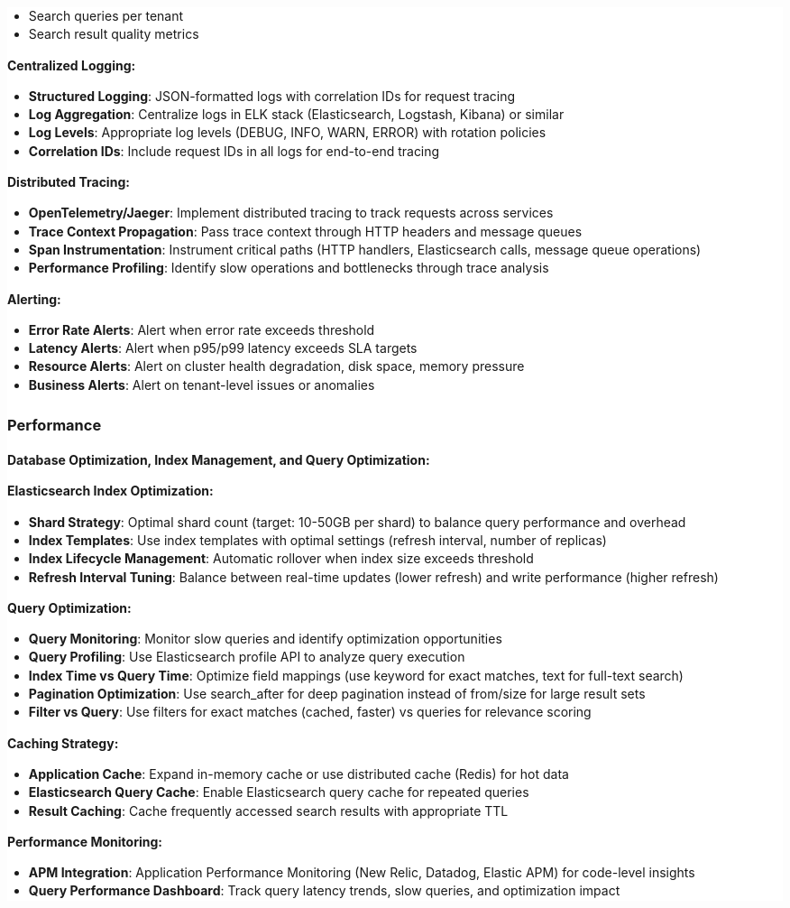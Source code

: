   - Search queries per tenant
  - Search result quality metrics

**Centralized Logging:**
- **Structured Logging**: JSON-formatted logs with correlation IDs for request tracing
- **Log Aggregation**: Centralize logs in ELK stack (Elasticsearch, Logstash, Kibana) or similar
- **Log Levels**: Appropriate log levels (DEBUG, INFO, WARN, ERROR) with rotation policies
- **Correlation IDs**: Include request IDs in all logs for end-to-end tracing

**Distributed Tracing:**
- **OpenTelemetry/Jaeger**: Implement distributed tracing to track requests across services
- **Trace Context Propagation**: Pass trace context through HTTP headers and message queues
- **Span Instrumentation**: Instrument critical paths (HTTP handlers, Elasticsearch calls, message queue operations)
- **Performance Profiling**: Identify slow operations and bottlenecks through trace analysis

**Alerting:**
- **Error Rate Alerts**: Alert when error rate exceeds threshold
- **Latency Alerts**: Alert when p95/p99 latency exceeds SLA targets
- **Resource Alerts**: Alert on cluster health degradation, disk space, memory pressure
- **Business Alerts**: Alert on tenant-level issues or anomalies

### Performance

**Database Optimization, Index Management, and Query Optimization:**

**Elasticsearch Index Optimization:**
- **Shard Strategy**: Optimal shard count (target: 10-50GB per shard) to balance query performance and overhead
- **Index Templates**: Use index templates with optimal settings (refresh interval, number of replicas)
- **Index Lifecycle Management**: Automatic rollover when index size exceeds threshold
- **Refresh Interval Tuning**: Balance between real-time updates (lower refresh) and write performance (higher refresh)

**Query Optimization:**
- **Query Monitoring**: Monitor slow queries and identify optimization opportunities
- **Query Profiling**: Use Elasticsearch profile API to analyze query execution
- **Index Time vs Query Time**: Optimize field mappings (use keyword for exact matches, text for full-text search)
- **Pagination Optimization**: Use search_after for deep pagination instead of from/size for large result sets
- **Filter vs Query**: Use filters for exact matches (cached, faster) vs queries for relevance scoring

**Caching Strategy:**
- **Application Cache**: Expand in-memory cache or use distributed cache (Redis) for hot data
- **Elasticsearch Query Cache**: Enable Elasticsearch query cache for repeated queries
- **Result Caching**: Cache frequently accessed search results with appropriate TTL

**Performance Monitoring:**
- **APM Integration**: Application Performance Monitoring (New Relic, Datadog, Elastic APM) for code-level insights
- **Query Performance Dashboard**: Track query latency trends, slow queries, and optimization impact
